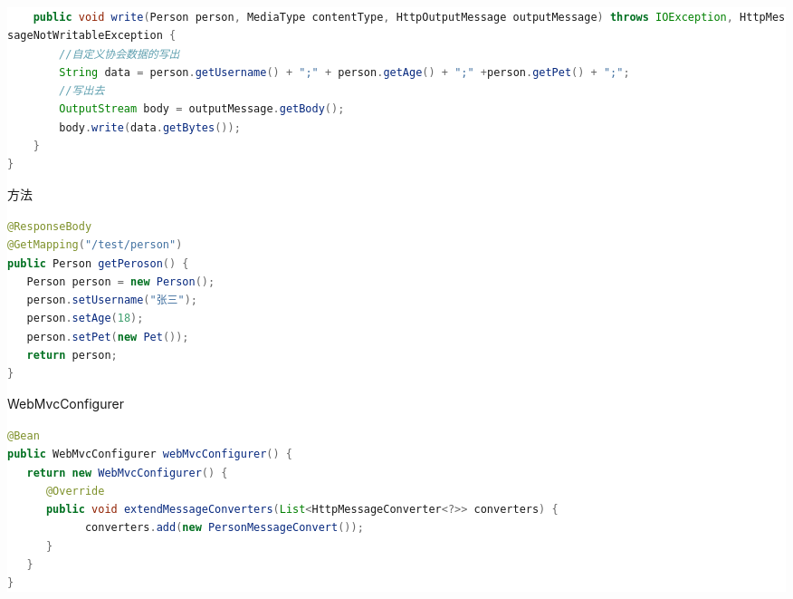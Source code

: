 ```java
    public void write(Person person, MediaType contentType, HttpOutputMessage outputMessage) throws IOException, HttpMessageNotWritableException {
        //自定义协会数据的写出
        String data = person.getUsername() + ";" + person.getAge() + ";" +person.getPet() + ";";
        //写出去
        OutputStream body = outputMessage.getBody();
        body.write(data.getBytes());
    }
}
```

方法

```java
@ResponseBody
@GetMapping("/test/person")
public Person getPeroson() {
   Person person = new Person();
   person.setUsername("张三");
   person.setAge(18);
   person.setPet(new Pet());
   return person;
}
```

WebMvcConfigurer

```java
@Bean
public WebMvcConfigurer webMvcConfigurer() {
   return new WebMvcConfigurer() {
      @Override
      public void extendMessageConverters(List<HttpMessageConverter<?>> converters) {
            converters.add(new PersonMessageConvert());
      }
   }
}
```
